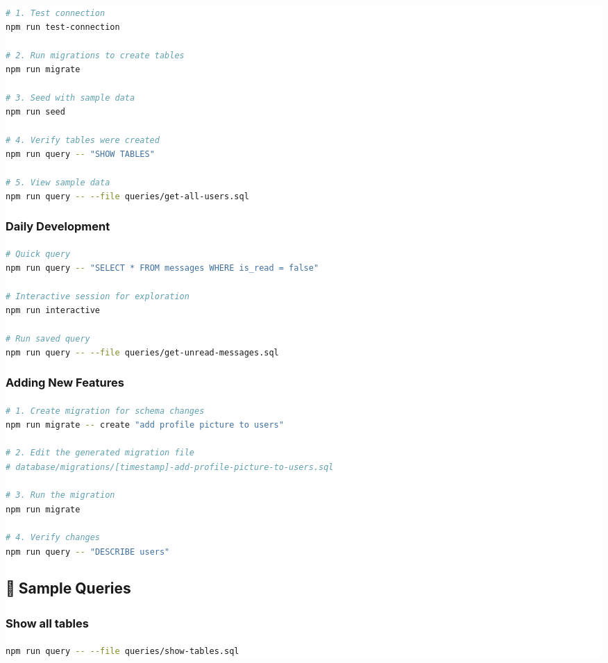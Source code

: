```bash
# 1. Test connection
npm run test-connection

# 2. Run migrations to create tables
npm run migrate

# 3. Seed with sample data
npm run seed

# 4. Verify tables were created
npm run query -- "SHOW TABLES"

# 5. View sample data
npm run query -- --file queries/get-all-users.sql
```

### Daily Development

```bash
# Quick query
npm run query -- "SELECT * FROM messages WHERE is_read = false"

# Interactive session for exploration
npm run interactive

# Run saved query
npm run query -- --file queries/get-unread-messages.sql
```

### Adding New Features

```bash
# 1. Create migration for schema changes
npm run migrate -- create "add profile picture to users"

# 2. Edit the generated migration file
# database/migrations/[timestamp]-add-profile-picture-to-users.sql

# 3. Run the migration
npm run migrate

# 4. Verify changes
npm run query -- "DESCRIBE users"
```

## 🎯 Sample Queries

### Show all tables
```bash
npm run query -- --file queries/show-tables.sql
```
